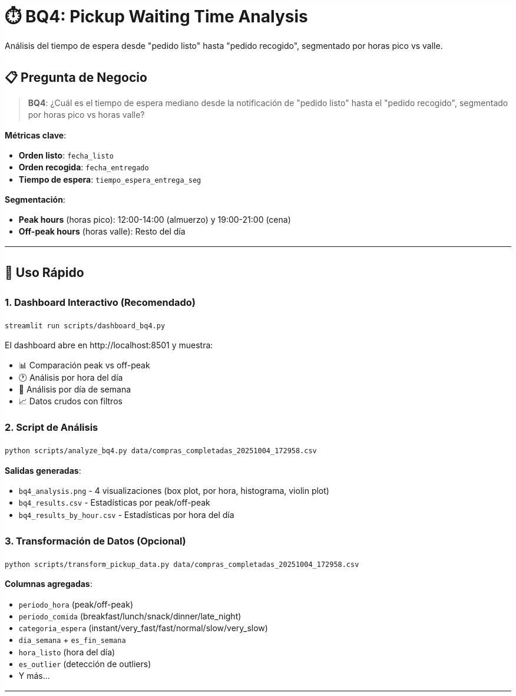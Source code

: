 
# ⏱️ BQ4: Pickup Waiting Time Analysis

Análisis del tiempo de espera desde "pedido listo" hasta "pedido recogido", segmentado por horas pico vs valle.

## 📋 Pregunta de Negocio

> **BQ4**: ¿Cuál es el tiempo de espera mediano desde la notificación de "pedido listo" hasta el "pedido recogido", segmentado por horas pico vs horas valle?

**Métricas clave**:
- **Orden listo**: `fecha_listo`
- **Orden recogida**: `fecha_entregado`
- **Tiempo de espera**: `tiempo_espera_entrega_seg`

**Segmentación**:
- **Peak hours** (horas pico): 12:00-14:00 (almuerzo) y 19:00-21:00 (cena)
- **Off-peak hours** (horas valle): Resto del día

---

## 🚀 Uso Rápido

### 1. Dashboard Interactivo (Recomendado)

```bash
streamlit run scripts/dashboard_bq4.py
```

El dashboard abre en http://localhost:8501 y muestra:
- 📊 Comparación peak vs off-peak
- 🕐 Análisis por hora del día
- 📅 Análisis por día de semana
- 📈 Datos crudos con filtros

### 2. Script de Análisis

```bash
python scripts/analyze_bq4.py data/compras_completadas_20251004_172958.csv
```

**Salidas generadas**:
- `bq4_analysis.png` - 4 visualizaciones (box plot, por hora, histograma, violin plot)
- `bq4_results.csv` - Estadísticas por peak/off-peak
- `bq4_results_by_hour.csv` - Estadísticas por hora del día

### 3. Transformación de Datos (Opcional)

```bash
python scripts/transform_pickup_data.py data/compras_completadas_20251004_172958.csv
```

**Columnas agregadas**:
- `periodo_hora` (peak/off-peak)
- `periodo_comida` (breakfast/lunch/snack/dinner/late_night)
- `categoria_espera` (instant/very_fast/fast/normal/slow/very_slow)
- `dia_semana` + `es_fin_semana`
- `hora_listo` (hora del día)
- `es_outlier` (detección de outliers)
- Y más...

---